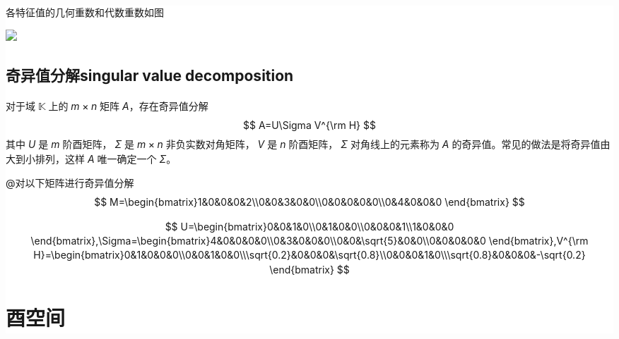 各特征值的几何重数和代数重数如图

![](https://i.loli.net/2020/12/07/bsjwugixI56tAqD.png)

## 奇异值分解singular value decomposition

对于域 $\mathbb{K}$ 上的 $m\times n$ 矩阵 $A$，存在奇异值分解
$$
A=U\Sigma V^{\rm H}
$$
其中 $U$ 是 $m$ 阶酉矩阵， $\Sigma$ 是 $m\times n$ 非负实数对角矩阵， $V$ 是 $n$ 阶酉矩阵， $\Sigma$ 对角线上的元素称为 $A$ 的奇异值。常见的做法是将奇异值由大到小排列，这样 $A$ 唯一确定一个 $\Sigma$。

@对以下矩阵进行奇异值分解
$$
M=\begin{bmatrix}1&0&0&0&2\\0&0&3&0&0\\0&0&0&0&0\\0&4&0&0&0
\end{bmatrix}
$$

$$
U=\begin{bmatrix}0&0&1&0\\0&1&0&0\\0&0&0&1\\1&0&0&0
\end{bmatrix},\Sigma=\begin{bmatrix}4&0&0&0&0\\0&3&0&0&0\\0&0&\sqrt{5}&0&0\\0&0&0&0&0
\end{bmatrix},V^{\rm H}=\begin{bmatrix}0&1&0&0&0\\0&0&1&0&0\\\sqrt{0.2}&0&0&0&\sqrt{0.8}\\0&0&0&1&0\\\sqrt{0.8}&0&0&0&-\sqrt{0.2}
\end{bmatrix}
$$

# 酉空间

